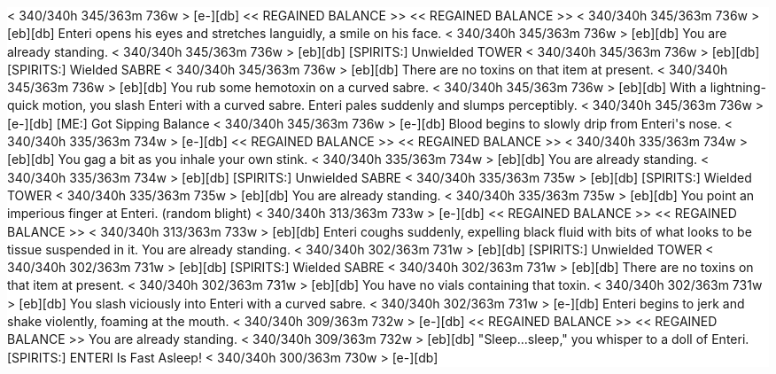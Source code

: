 < 340/340h 345/363m 736w > [e-][db] 
<< REGAINED BALANCE >>
<< REGAINED BALANCE >>
< 340/340h 345/363m 736w > [eb][db] 
Enteri opens his eyes and stretches languidly, a smile on his face.
< 340/340h 345/363m 736w > [eb][db] 
You are already standing.
< 340/340h 345/363m 736w > [eb][db] 
[SPIRITS:] Unwielded TOWER
< 340/340h 345/363m 736w > [eb][db] 
[SPIRITS:] Wielded SABRE
< 340/340h 345/363m 736w > [eb][db] 
There are no toxins on that item at present.
< 340/340h 345/363m 736w > [eb][db] 
You rub some hemotoxin on a curved sabre.
< 340/340h 345/363m 736w > [eb][db] 
With a lightning-quick motion, you slash Enteri with a curved sabre.
Enteri pales suddenly and slumps perceptibly.
< 340/340h 345/363m 736w > [e-][db] 
[ME:] Got Sipping Balance
< 340/340h 345/363m 736w > [e-][db] 
Blood begins to slowly drip from Enteri's nose.
< 340/340h 335/363m 734w > [e-][db] 
<< REGAINED BALANCE >>
<< REGAINED BALANCE >>
< 340/340h 335/363m 734w > [eb][db] 
You gag a bit as you inhale your own stink.
< 340/340h 335/363m 734w > [eb][db] 
You are already standing.
< 340/340h 335/363m 734w > [eb][db] 
[SPIRITS:] Unwielded SABRE
< 340/340h 335/363m 735w > [eb][db] 
[SPIRITS:] Wielded TOWER
< 340/340h 335/363m 735w > [eb][db] 
You are already standing.
< 340/340h 335/363m 735w > [eb][db] 
You point an imperious finger at Enteri. (random blight)
< 340/340h 313/363m 733w > [e-][db] 
<< REGAINED BALANCE >>
<< REGAINED BALANCE >>
< 340/340h 313/363m 733w > [eb][db] 
Enteri coughs suddenly, expelling black fluid with bits of what looks to be 
tissue suspended in it.
You are already standing.
< 340/340h 302/363m 731w > [eb][db] 
[SPIRITS:] Unwielded TOWER
< 340/340h 302/363m 731w > [eb][db] 
[SPIRITS:] Wielded SABRE
< 340/340h 302/363m 731w > [eb][db] 
There are no toxins on that item at present.
< 340/340h 302/363m 731w > [eb][db] 
You have no vials containing that toxin.
< 340/340h 302/363m 731w > [eb][db] 
You slash viciously into Enteri with a curved sabre.
< 340/340h 302/363m 731w > [e-][db] 
Enteri begins to jerk and shake violently, foaming at the mouth.
< 340/340h 309/363m 732w > [e-][db] 
<< REGAINED BALANCE >>
<< REGAINED BALANCE >>
You are already standing.
< 340/340h 309/363m 732w > [eb][db] 
"Sleep...sleep," you whisper to a doll of Enteri.
[SPIRITS:] ENTERI Is Fast Asleep!
< 340/340h 300/363m 730w > [e-][db] 